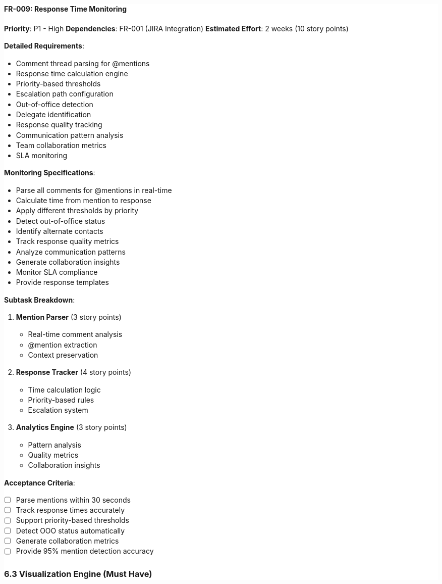 #### FR-009: Response Time Monitoring
**Priority**: P1 - High
**Dependencies**: FR-001 (JIRA Integration)
**Estimated Effort**: 2 weeks (10 story points)

**Detailed Requirements**:
- Comment thread parsing for @mentions
- Response time calculation engine
- Priority-based thresholds
- Escalation path configuration
- Out-of-office detection
- Delegate identification
- Response quality tracking
- Communication pattern analysis
- Team collaboration metrics
- SLA monitoring

**Monitoring Specifications**:
- Parse all comments for @mentions in real-time
- Calculate time from mention to response
- Apply different thresholds by priority
- Detect out-of-office status
- Identify alternate contacts
- Track response quality metrics
- Analyze communication patterns
- Generate collaboration insights
- Monitor SLA compliance
- Provide response templates

**Subtask Breakdown**:
1. **Mention Parser** (3 story points)
   - Real-time comment analysis
   - @mention extraction
   - Context preservation

2. **Response Tracker** (4 story points)
   - Time calculation logic
   - Priority-based rules
   - Escalation system

3. **Analytics Engine** (3 story points)
   - Pattern analysis
   - Quality metrics
   - Collaboration insights

**Acceptance Criteria**:
- [ ] Parse mentions within 30 seconds
- [ ] Track response times accurately
- [ ] Support priority-based thresholds
- [ ] Detect OOO status automatically
- [ ] Generate collaboration metrics
- [ ] Provide 95% mention detection accuracy

### 6.3 Visualization Engine (Must Have)
